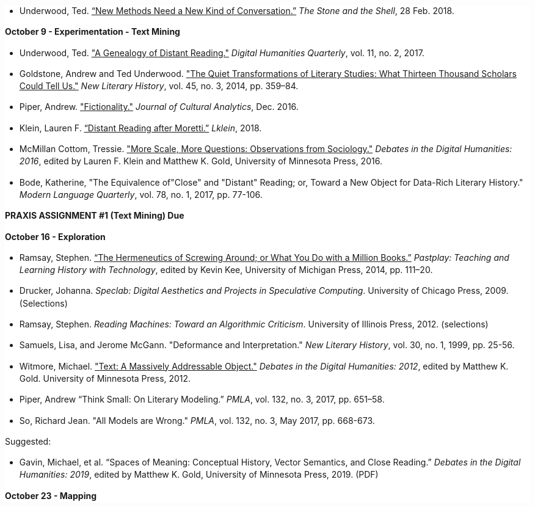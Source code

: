 * Underwood, Ted. [“New Methods Need a New Kind of Conversation.”](https://tedunderwood.com/2018/02/28/raising-the-standards-for-computation-in-the-humanities/) *The Stone and the Shell*, 28 Feb. 2018.

**October 9 - Experimentation - Text Mining**

* Underwood, Ted. ["A Genealogy of Distant Reading."](http://www.digitalhumanities.org/dhq/vol/11/2/000317/000317.html) *Digital Humanities Quarterly*, vol. 11, no. 2, 2017.

* Goldstone, Andrew and Ted Underwood. ["The Quiet Transformations of Literary Studies: What Thirteen Thousand Scholars Could Tell Us."](https://www.ideals.illinois.edu/bitstream/handle/2142/49323/QuietTransformations.pdf?sequence=2) *New Literary History*, vol. 45, no. 3, 2014, pp. 359–84. 

* Piper, Andrew. ["Fictionality."](http://culturalanalytics.org/2016/12/fictionality/) *Journal of Cultural Analytics*, Dec. 2016. 

* Klein, Lauren F. [“Distant Reading after Moretti.”](http://lklein.com/2018/01/distant-reading-after-moretti/) *Lklein*, 2018.

* McMillan Cottom, Tressie. ["More Scale, More Questions: Observations from Sociology."](http://dhdebates.gc.cuny.edu/debates/text/98) *Debates in the Digital Humanities: 2016*, edited by Lauren F. Klein and Matthew K. Gold, University of Minnesota Press, 2016. 

* Bode, Katherine, "The Equivalence of"Close" and "Distant" Reading; or, Toward a New Object for Data-Rich Literary History." *Modern Language Quarterly*, vol. 78, no. 1, 2017, pp. 77-106.

**PRAXIS ASSIGNMENT #1 (Text Mining) Due**

**October 16 - Exploration**

* Ramsay, Stephen. [“The Hermeneutics of Screwing Around; or What You Do with a Million Books.”](https://quod.lib.umich.edu/d/dh/12544152.0001.001/1:5/%E2%80%93pastplay-teaching-and-learning-history-with-technology?g=dculture;rgn=div1;view=fulltext;xc=1#5.1) *Pastplay: Teaching and Learning History with Technology*, edited by Kevin Kee, University of Michigan Press, 2014, pp. 111–20.

* Drucker, Johanna. *Speclab: Digital Aesthetics and Projects in Speculative Computing*. University of Chicago Press, 2009.(Selections)

* Ramsay, Stephen. *Reading Machines: Toward an Algorithmic Criticism*. University of Illinois Press, 2012. (selections)

* Samuels, Lisa, and Jerome McGann. "Deformance and Interpretation." *New Literary History*, vol. 30, no. 1, 1999, pp. 25-56.

* Witmore, Michael. ["Text: A Massively Addressable Object."](http://dhdebates.gc.cuny.edu/debates/text/28) *Debates in the Digital Humanities: 2012*, edited by Matthew K. Gold. University of Minnesota Press, 2012. 

* Piper, Andrew “Think Small: On Literary Modeling.” *PMLA*, vol. 132, no. 3, 2017, pp. 651–58.

* So, Richard Jean. "All Models are Wrong." *PMLA*, vol. 132, no. 3, May 2017, pp. 668-673.

Suggested:

* Gavin, Michael, et al. “Spaces of Meaning: Conceptual History, Vector Semantics, and Close Reading.” *Debates in the Digital Humanities: 2019*, edited by Matthew K. Gold, University of Minnesota Press, 2019. (PDF)

**October 23 - Mapping**
